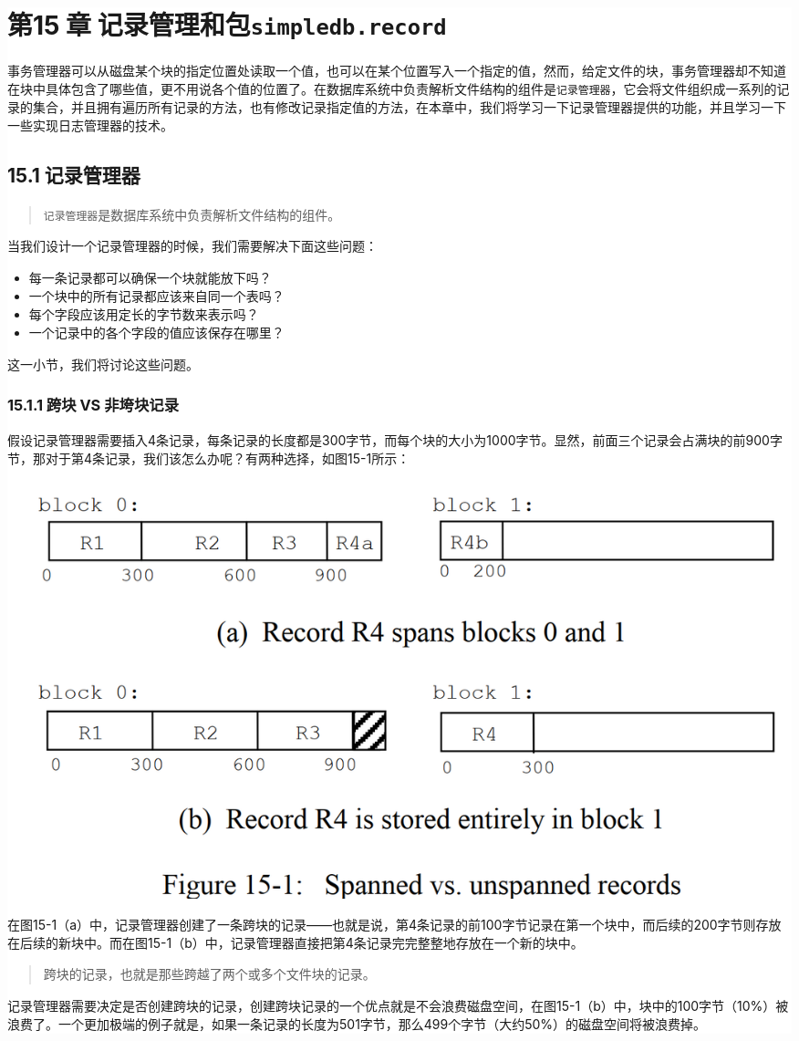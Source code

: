 # 第15 章 记录管理和包`simpledb.record`

事务管理器可以从磁盘某个块的指定位置处读取一个值，也可以在某个位置写入一个指定的值，然而，给定文件的块，事务管理器却不知道在块中具体包含了哪些值，更不用说各个值的位置了。在数据库系统中负责解析文件结构的组件是`记录管理器`，它会将文件组织成一系列的记录的集合，并且拥有遍历所有记录的方法，也有修改记录指定值的方法，在本章中，我们将学习一下记录管理器提供的功能，并且学习一下一些实现日志管理器的技术。

## 15.1 记录管理器

> `记录管理器`是数据库系统中负责解析文件结构的组件。

当我们设计一个记录管理器的时候，我们需要解决下面这些问题：

- 每一条记录都可以确保一个块就能放下吗？
- 一个块中的所有记录都应该来自同一个表吗？
- 每个字段应该用定长的字节数来表示吗？
- 一个记录中的各个字段的值应该保存在哪里？

这一小节，我们将讨论这些问题。

### 15.1.1 跨块 VS 非垮块记录

假设记录管理器需要插入4条记录，每条记录的长度都是300字节，而每个块的大小为1000字节。显然，前面三个记录会占满块的前900字节，那对于第4条记录，我们该怎么办呢？有两种选择，如图15-1所示：

![15-1](ch15/15-1.png)

在图15-1（a）中，记录管理器创建了一条跨块的记录——也就是说，第4条记录的前100字节记录在第一个块中，而后续的200字节则存放在后续的新块中。而在图15-1（b）中，记录管理器直接把第4条记录完完整整地存放在一个新的块中。

> 跨块的记录，也就是那些跨越了两个或多个文件块的记录。

记录管理器需要决定是否创建跨块的记录，创建跨块记录的一个优点就是不会浪费磁盘空间，在图15-1（b）中，块中的100字节（10%）被浪费了。一个更加极端的例子就是，如果一条记录的长度为501字节，那么499个字节（大约50%）的磁盘空间将被浪费掉。
